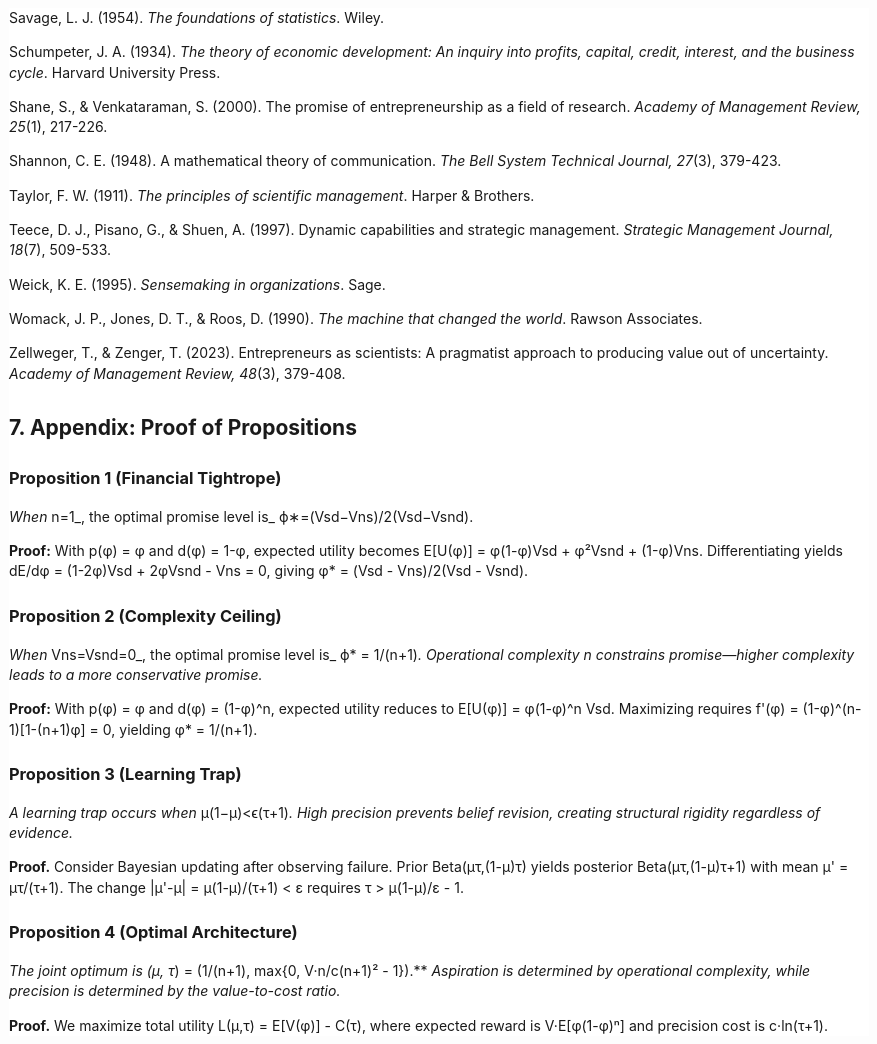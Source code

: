 Savage, L. J. (1954). _The foundations of statistics_. Wiley.

Schumpeter, J. A. (1934). _The theory of economic development: An inquiry into profits, capital, credit, interest, and the business cycle_. Harvard University Press.

Shane, S., & Venkataraman, S. (2000). The promise of entrepreneurship as a field of research. _Academy of Management Review, 25_(1), 217-226.

Shannon, C. E. (1948). A mathematical theory of communication. _The Bell System Technical Journal, 27_(3), 379-423.

Taylor, F. W. (1911). _The principles of scientific management_. Harper & Brothers.

Teece, D. J., Pisano, G., & Shuen, A. (1997). Dynamic capabilities and strategic management. _Strategic Management Journal, 18_(7), 509-533.

Weick, K. E. (1995). _Sensemaking in organizations_. Sage.

Womack, J. P., Jones, D. T., & Roos, D. (1990). _The machine that changed the world_. Rawson Associates.

Zellweger, T., & Zenger, T. (2023). Entrepreneurs as scientists: A pragmatist approach to producing value out of uncertainty. _Academy of Management Review, 48_(3), 379-408.

## **7. Appendix: Proof of Propositions**

### **Proposition 1 (Financial Tightrope)**

_When_ n=1_, the optimal promise level is_ ϕ∗=(Vsd​−Vns​​)/2(Vsd​−Vsnd​).

**Proof:** With p(φ) = φ and d(φ) = 1-φ, expected utility becomes E[U(φ)] = φ(1-φ)Vsd + φ²Vsnd + (1-φ)Vns. Differentiating yields dE/dφ = (1-2φ)Vsd + 2φVsnd - Vns = 0, giving φ* = (Vsd - Vns)/2(Vsd - Vsnd).

### **Proposition 2 (Complexity Ceiling)**

_When_ Vns​=Vsnd​=0_, the optimal promise level is_ ϕ* = 1/(n+1)_. Operational complexity n constrains promise—higher complexity leads to a more conservative promise._

**Proof:** With p(φ) = φ and d(φ) = (1-φ)^n, expected utility reduces to E[U(φ)] = φ(1-φ)^n Vsd. Maximizing requires f'(φ) = (1-φ)^(n-1)[1-(n+1)φ] = 0, yielding φ* = 1/(n+1).

### **Proposition 3 (Learning Trap)**

_A learning trap occurs when_ μ(1−μ)<ϵ(τ+1)_. High precision prevents belief revision, creating structural rigidity regardless of evidence._

**Proof.** Consider Bayesian updating after observing failure. Prior Beta(μτ,(1-μ)τ) yields posterior Beta(μτ,(1-μ)τ+1) with mean μ' = μτ/(τ+1). The change |μ'-μ| = μ(1-μ)/(τ+1) < ε requires τ > μ(1-μ)/ε - 1.

### **Proposition 4 (Optimal Architecture)**

_The joint optimum is_ **(μ*, τ*) = (1/(n+1), max{0, V·n/c(n+1)² - 1}).** _Aspiration is determined by operational complexity, while precision is determined by the value-to-cost ratio._

**Proof.** We maximize total utility L(μ,τ) = E[V(φ)] - C(τ), where expected reward is V·E[φ(1-φ)ⁿ] and precision cost is c·ln(τ+1).

